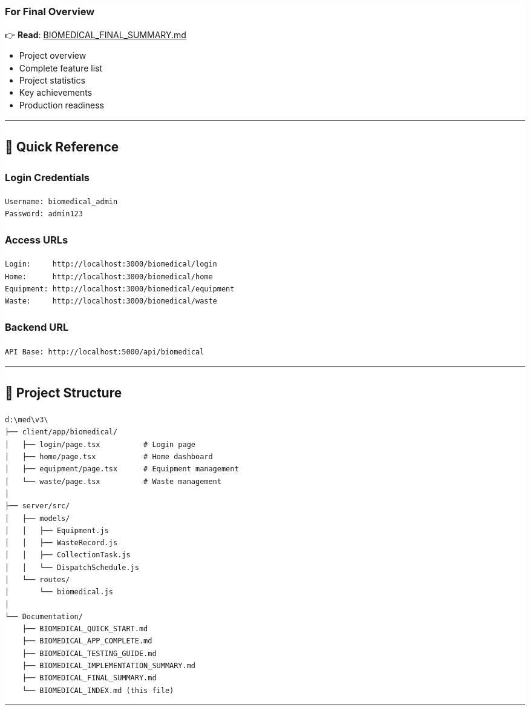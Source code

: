 ### For Final Overview
👉 **Read**: [BIOMEDICAL_FINAL_SUMMARY.md](BIOMEDICAL_FINAL_SUMMARY.md)
- Project overview
- Complete feature list
- Project statistics
- Key achievements
- Production readiness

---

## 🎯 Quick Reference

### Login Credentials
```
Username: biomedical_admin
Password: admin123
```

### Access URLs
```
Login:     http://localhost:3000/biomedical/login
Home:      http://localhost:3000/biomedical/home
Equipment: http://localhost:3000/biomedical/equipment
Waste:     http://localhost:3000/biomedical/waste
```

### Backend URL
```
API Base: http://localhost:5000/api/biomedical
```

---

## 📁 Project Structure

```
d:\med\v3\
├── client/app/biomedical/
│   ├── login/page.tsx          # Login page
│   ├── home/page.tsx           # Home dashboard
│   ├── equipment/page.tsx      # Equipment management
│   └── waste/page.tsx          # Waste management
│
├── server/src/
│   ├── models/
│   │   ├── Equipment.js
│   │   ├── WasteRecord.js
│   │   ├── CollectionTask.js
│   │   └── DispatchSchedule.js
│   └── routes/
│       └── biomedical.js
│
└── Documentation/
    ├── BIOMEDICAL_QUICK_START.md
    ├── BIOMEDICAL_APP_COMPLETE.md
    ├── BIOMEDICAL_TESTING_GUIDE.md
    ├── BIOMEDICAL_IMPLEMENTATION_SUMMARY.md
    ├── BIOMEDICAL_FINAL_SUMMARY.md
    └── BIOMEDICAL_INDEX.md (this file)
```

---